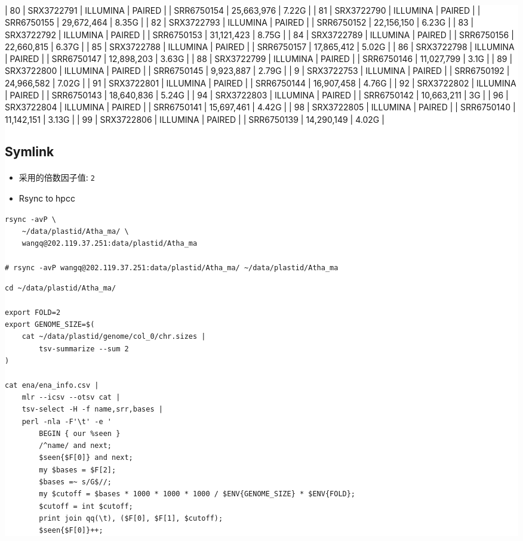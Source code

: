 |   80 | SRX3722791 | ILLUMINA | PAIRED |         | SRR6750154 | 25,663,976 | 7.22G |
|   81 | SRX3722790 | ILLUMINA | PAIRED |         | SRR6750155 | 29,672,464 | 8.35G |
|   82 | SRX3722793 | ILLUMINA | PAIRED |         | SRR6750152 | 22,156,150 | 6.23G |
|   83 | SRX3722792 | ILLUMINA | PAIRED |         | SRR6750153 | 31,121,423 | 8.75G |
|   84 | SRX3722789 | ILLUMINA | PAIRED |         | SRR6750156 | 22,660,815 | 6.37G |
|   85 | SRX3722788 | ILLUMINA | PAIRED |         | SRR6750157 | 17,865,412 | 5.02G |
|   86 | SRX3722798 | ILLUMINA | PAIRED |         | SRR6750147 | 12,898,203 | 3.63G |
|   88 | SRX3722799 | ILLUMINA | PAIRED |         | SRR6750146 | 11,027,799 | 3.1G  |
|   89 | SRX3722800 | ILLUMINA | PAIRED |         | SRR6750145 |  9,923,887 | 2.79G |
|    9 | SRX3722753 | ILLUMINA | PAIRED |         | SRR6750192 | 24,966,582 | 7.02G |
|   91 | SRX3722801 | ILLUMINA | PAIRED |         | SRR6750144 | 16,907,458 | 4.76G |
|   92 | SRX3722802 | ILLUMINA | PAIRED |         | SRR6750143 | 18,640,836 | 5.24G |
|   94 | SRX3722803 | ILLUMINA | PAIRED |         | SRR6750142 | 10,663,211 | 3G    |
|   96 | SRX3722804 | ILLUMINA | PAIRED |         | SRR6750141 | 15,697,461 | 4.42G |
|   98 | SRX3722805 | ILLUMINA | PAIRED |         | SRR6750140 | 11,142,151 | 3.13G |
|   99 | SRX3722806 | ILLUMINA | PAIRED |         | SRR6750139 | 14,290,149 | 4.02G |

## Symlink

* 采用的倍数因子值: `2`

* Rsync to hpcc

```shell script
rsync -avP \
    ~/data/plastid/Atha_ma/ \
    wangq@202.119.37.251:data/plastid/Atha_ma

# rsync -avP wangq@202.119.37.251:data/plastid/Atha_ma/ ~/data/plastid/Atha_ma

```

```shell script
cd ~/data/plastid/Atha_ma/

export FOLD=2
export GENOME_SIZE=$(
    cat ~/data/plastid/genome/col_0/chr.sizes |
        tsv-summarize --sum 2
)

cat ena/ena_info.csv |
    mlr --icsv --otsv cat |
    tsv-select -H -f name,srr,bases |
    perl -nla -F'\t' -e '
        BEGIN { our %seen }
        /^name/ and next;
        $seen{$F[0]} and next;
        my $bases = $F[2];
        $bases =~ s/G$//;
        my $cutoff = $bases * 1000 * 1000 * 1000 / $ENV{GENOME_SIZE} * $ENV{FOLD};
        $cutoff = int $cutoff;
        print join qq(\t), ($F[0], $F[1], $cutoff);
        $seen{$F[0]}++;
```

[TOC levels=1-3]: # ""